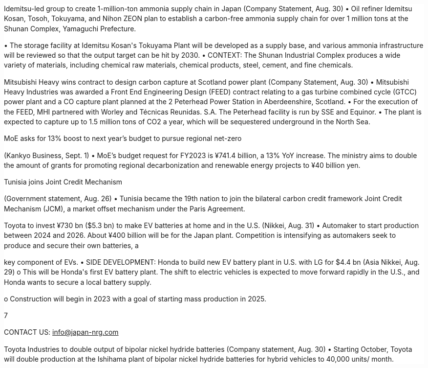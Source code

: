 Idemitsu-led group to create 1-million-ton ammonia supply chain in Japan
(Company Statement, Aug. 30)
•  Oil refiner Idemitsu Kosan, Tosoh, Tokuyama, and Nihon ZEON plan to establish a carbon-free
ammonia supply chain for over 1 million tons at the Shunan Complex, Yamaguchi Prefecture.

•  The storage facility at Idemitsu Kosan's Tokuyama Plant will be developed as a supply base, and
various ammonia infrastructure will be reviewed so that the output target can be hit by 2030.
•  CONTEXT: The Shunan Industrial Complex produces a wide variety of materials, including
chemical raw materials, chemical products, steel, cement, and fine chemicals.



Mitsubishi Heavy wins contract to design carbon capture at Scotland power plant
(Company Statement, Aug. 30)
•  Mitsubishi Heavy Industries was awarded a Front End Engineering Design (FEED) contract relating
to a gas turbine combined cycle (GTCC) power plant and a CO capture plant planned at the
2
Peterhead Power Station in Aberdeenshire, Scotland.
•  For the execution of the FEED, MHI partnered with Worley and Técnicas Reunidas. S.A. The
Peterhead facility is run by SSE and Equinor.
•  The plant is expected to capture up to 1.5 million tons of CO2 a year, which will be sequestered
underground in the North Sea.


MoE asks for 13% boost to next year’s budget to pursue regional net-zero

(Kankyo Business, Sept. 1)
•  MoE’s budget request for FY2023 is ¥741.4 billion, a 13% YoY increase. The ministry aims to
double the amount of grants for promoting regional decarbonization and renewable energy
projects to ¥40 billion yen.


Tunisia joins Joint Credit Mechanism

(Government statement, Aug. 26)
•  Tunisia became the 19th nation to join the bilateral carbon credit framework Joint Credit
Mechanism (JCM), a market offset mechanism under the Paris Agreement.


Toyota to invest ¥730 bn ($5.3 bn) to make EV batteries at home and in the U.S.
(Nikkei, Aug. 31)
•  Automaker to start production between 2024 and 2026. About ¥400 billion will be for the Japan
plant. Competition is intensifying as automakers seek to produce and secure their own batteries, a

key component of EVs.
•  SIDE DEVELOPMENT:
Honda to build new EV battery plant in U.S. with LG for $4.4 bn
(Asia Nikkei, Aug. 29)
o  This will be Honda's first EV battery plant. The shift to electric vehicles is expected to
move forward rapidly in the U.S., and Honda wants to secure a local battery supply.

o  Construction will begin in 2023 with a goal of starting mass production in 2025.

7


CONTACT  US: info@japan-nrg.com

Toyota Industries to double output of bipolar nickel hydride batteries
(Company statement, Aug. 30)
•  Starting October, Toyota will double production at the Ishihama plant of bipolar nickel hydride
batteries for hybrid vehicles to 40,000 units/ month.
